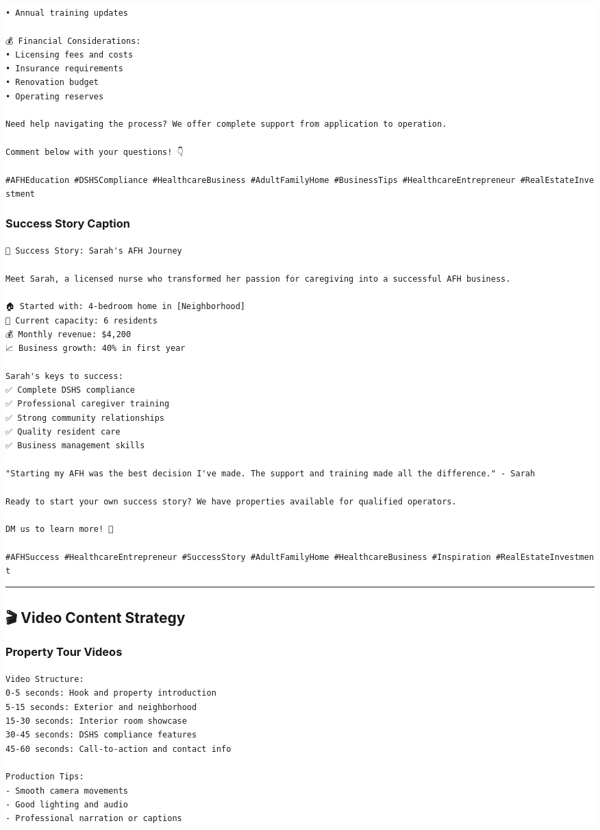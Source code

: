 ```
• Annual training updates

💰 Financial Considerations:
• Licensing fees and costs
• Insurance requirements
• Renovation budget
• Operating reserves

Need help navigating the process? We offer complete support from application to operation.

Comment below with your questions! 👇

#AFHEducation #DSHSCompliance #HealthcareBusiness #AdultFamilyHome #BusinessTips #HealthcareEntrepreneur #RealEstateInvestment
```

### **Success Story Caption**
```
🌟 Success Story: Sarah's AFH Journey

Meet Sarah, a licensed nurse who transformed her passion for caregiving into a successful AFH business.

🏠 Started with: 4-bedroom home in [Neighborhood]
👥 Current capacity: 6 residents
💰 Monthly revenue: $4,200
📈 Business growth: 40% in first year

Sarah's keys to success:
✅ Complete DSHS compliance
✅ Professional caregiver training
✅ Strong community relationships
✅ Quality resident care
✅ Business management skills

"Starting my AFH was the best decision I've made. The support and training made all the difference." - Sarah

Ready to start your own success story? We have properties available for qualified operators.

DM us to learn more! 💬

#AFHSuccess #HealthcareEntrepreneur #SuccessStory #AdultFamilyHome #HealthcareBusiness #Inspiration #RealEstateInvestment
```

---

## 🎬 **Video Content Strategy**

### **Property Tour Videos**
```
Video Structure:
0-5 seconds: Hook and property introduction
5-15 seconds: Exterior and neighborhood
15-30 seconds: Interior room showcase
30-45 seconds: DSHS compliance features
45-60 seconds: Call-to-action and contact info

Production Tips:
- Smooth camera movements
- Good lighting and audio
- Professional narration or captions
```